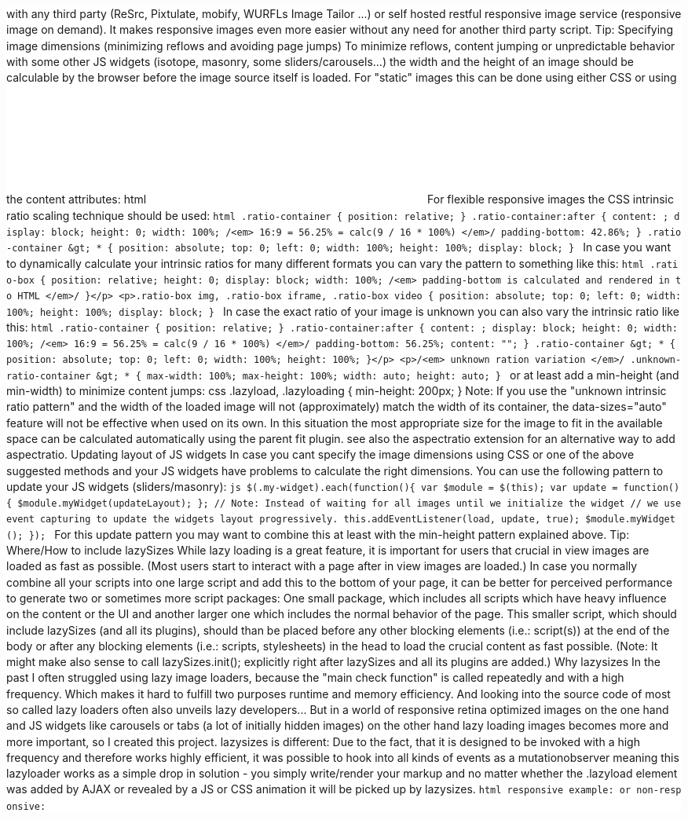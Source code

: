 with any third party (ReSrc, Pixtulate, mobify, WURFLs Image Tailor ...) or self hosted restful responsive image service (responsive image on demand). It makes responsive images even more easier without any need for another third party script. Tip: Specifying image dimensions (minimizing reflows and avoiding page jumps) To minimize reflows, content jumping or unpredictable behavior with some other JS widgets (isotope, masonry, some sliders/carousels...) the width and the height of an image should be calculable by the browser before the image source itself is loaded. For "static" images this can be done using either CSS or using the content attributes: html <img src="data:image/gif;base64,R0lGODlhAQABAAAAACH5BAEKAAEALAAAAAABAAEAAAICTAEAOw==" width="350" height="150" data-srcset="http://placehold.it/350x150 1x, http://placehold.it/700x300 2x" data-src="http://placehold.it/350x150" class="lazyload" /> For flexible responsive images the CSS intrinsic ratio scaling technique should be used: ```html .ratio-container { position: relative; } .ratio-container:after { content: ; display: block; height: 0; width: 100%; /<em> 16:9 = 56.25% = calc(9 / 16 * 100%) </em>/ padding-bottom: 42.86%; } .ratio-container &gt; * { position: absolute; top: 0; left: 0; width: 100%; height: 100%; display: block; } ``` In case you want to dynamically calculate your intrinsic ratios for many different formats you can vary the pattern to something like this: ```html .ratio-box { position: relative; height: 0; display: block; width: 100%; /<em> padding-bottom is calculated and rendered in to HTML </em>/ }</p> <p>.ratio-box img, .ratio-box iframe, .ratio-box video { position: absolute; top: 0; left: 0; width: 100%; height: 100%; display: block; } ``` In case the exact ratio of your image is unknown you can also vary the intrinsic ratio like this: ```html .ratio-container { position: relative; } .ratio-container:after { content: ; display: block; height: 0; width: 100%; /<em> 16:9 = 56.25% = calc(9 / 16 * 100%) </em>/ padding-bottom: 56.25%; content: ""; } .ratio-container &gt; * { position: absolute; top: 0; left: 0; width: 100%; height: 100%; }</p> <p>/<em> unknown ration variation </em>/ .unknown-ratio-container &gt; * { max-width: 100%; max-height: 100%; width: auto; height: auto; } ``` or at least add a min-height (and min-width) to minimize content jumps: css .lazyload, .lazyloading { min-height: 200px; } Note: If you use the "unknown intrinsic ratio pattern" and the width of the loaded image will not (approximately) match the width of its container, the data-sizes="auto" feature will not be effective when used on its own. In this situation the most appropriate size for the image to fit in the available space can be calculated automatically using the parent fit plugin. see also the aspectratio extension for an alternative way to add aspectratio. Updating layout of JS widgets In case you cant specify the image dimensions using CSS or one of the above suggested methods and your JS widgets have problems to calculate the right dimensions. You can use the following pattern to update your JS widgets (sliders/masonry): ```js $(.my-widget).each(function(){ var $module = $(this); var update = function(){ $module.myWidget(updateLayout); }; // Note: Instead of waiting for all images until we initialize the widget // we use event capturing to update the widgets layout progressively. this.addEventListener(load, update, true); $module.myWidget(); }); ``` For this update pattern you may want to combine this at least with the min-height pattern explained above. Tip: Where/How to include lazySizes While lazy loading is a great feature, it is important for users that crucial in view images are loaded as fast as possible. (Most users start to interact with a page after in view images are loaded.) In case you normally combine all your scripts into one large script and add this to the bottom of your page, it can be better for perceived performance to generate two or sometimes more script packages: One small package, which includes all scripts which have heavy influence on the content or the UI and another larger one which includes the normal behavior of the page. This smaller script, which should include lazySizes (and all its plugins), should than be placed before any other blocking elements (i.e.: script(s)) at the end of the body or after any blocking elements (i.e.: scripts, stylesheets) in the head to load the crucial content as fast possible. (Note: It might make also sense to call lazySizes.init(); explicitly right after lazySizes and all its plugins are added.) Why lazysizes In the past I often struggled using lazy image loaders, because the "main check function" is called repeatedly and with a high frequency. Which makes it hard to fulfill two purposes runtime and memory efficiency. And looking into the source code of most so called lazy loaders often also unveils lazy developers... But in a world of responsive retina optimized images on the one hand and JS widgets like carousels or tabs (a lot of initially hidden images) on the other hand lazy loading images becomes more and more important, so I created this project. lazysizes is different: Due to the fact, that it is designed to be invoked with a high frequency and therefore works highly efficient, it was possible to hook into all kinds of events as a mutationobserver meaning this lazyloader works as a simple drop in solution - you simply write/render your markup and no matter whether the .lazyload element was added by AJAX or revealed by a JS or CSS animation it will be picked up by lazysizes. ```html responsive example: or non-responsive: ```